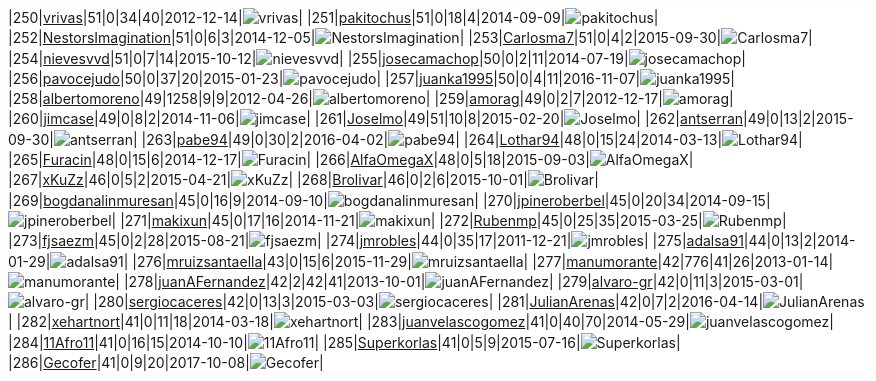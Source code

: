 |250|[vrivas](https://github.com/vrivas)|51|0|34|40|2012-12-14|![vrivas](https://avatars3.githubusercontent.com/u/3046042)|
|251|[pakitochus](https://github.com/pakitochus)|51|0|18|4|2014-09-09|![pakitochus](https://avatars1.githubusercontent.com/u/8710317)|
|252|[NestorsImagination](https://github.com/NestorsImagination)|51|0|6|3|2014-12-05|![NestorsImagination](https://avatars1.githubusercontent.com/u/10089589)|
|253|[Carlosma7](https://github.com/Carlosma7)|51|0|4|2|2015-09-30|![Carlosma7](https://avatars0.githubusercontent.com/u/14914668)|
|254|[nievesvvd](https://github.com/nievesvvd)|51|0|7|14|2015-10-12|![nievesvvd](https://avatars1.githubusercontent.com/u/15090397)|
|255|[josecamachop](https://github.com/josecamachop)|50|0|2|11|2014-07-19|![josecamachop](https://avatars1.githubusercontent.com/u/8208300)|
|256|[pavocejudo](https://github.com/pavocejudo)|50|0|37|20|2015-01-23|![pavocejudo](https://avatars3.githubusercontent.com/u/10667673)|
|257|[juanka1995](https://github.com/juanka1995)|50|0|4|11|2016-11-07|![juanka1995](https://avatars1.githubusercontent.com/u/23320121)|
|258|[albertomoreno](https://github.com/albertomoreno)|49|1258|9|9|2012-04-26|![albertomoreno](https://avatars0.githubusercontent.com/u/1682471)|
|259|[amorag](https://github.com/amorag)|49|0|2|7|2012-12-17|![amorag](https://avatars2.githubusercontent.com/u/3063386)|
|260|[jimcase](https://github.com/jimcase)|49|0|8|2|2014-11-06|![jimcase](https://avatars3.githubusercontent.com/u/9588549)|
|261|[Joselmo](https://github.com/Joselmo)|49|51|10|8|2015-02-20|![Joselmo](https://avatars1.githubusercontent.com/u/11088321)|
|262|[antserran](https://github.com/antserran)|49|0|13|2|2015-09-30|![antserran](https://avatars2.githubusercontent.com/u/14905187)|
|263|[pabe94](https://github.com/pabe94)|49|0|30|2|2016-04-02|![pabe94](https://avatars3.githubusercontent.com/u/18228673)|
|264|[Lothar94](https://github.com/Lothar94)|48|0|15|24|2014-03-13|![Lothar94](https://avatars0.githubusercontent.com/u/6940086)|
|265|[Furacin](https://github.com/Furacin)|48|0|15|6|2014-12-17|![Furacin](https://avatars2.githubusercontent.com/u/10220502)|
|266|[AlfaOmegaX](https://github.com/AlfaOmegaX)|48|0|5|18|2015-09-03|![AlfaOmegaX](https://avatars3.githubusercontent.com/u/14114187)|
|267|[xKuZz](https://github.com/xKuZz)|46|0|5|2|2015-04-21|![xKuZz](https://avatars2.githubusercontent.com/u/12050319)|
|268|[Brolivar](https://github.com/Brolivar)|46|0|2|6|2015-10-01|![Brolivar](https://avatars2.githubusercontent.com/u/14923654)|
|269|[bogdanalinmuresan](https://github.com/bogdanalinmuresan)|45|0|16|9|2014-09-10|![bogdanalinmuresan](https://avatars1.githubusercontent.com/u/8727937)|
|270|[jpineroberbel](https://github.com/jpineroberbel)|45|0|20|34|2014-09-15|![jpineroberbel](https://avatars1.githubusercontent.com/u/8781623)|
|271|[makixun](https://github.com/makixun)|45|0|17|16|2014-11-21|![makixun](https://avatars1.githubusercontent.com/u/9882884)|
|272|[Rubenmp](https://github.com/Rubenmp)|45|0|25|35|2015-03-25|![Rubenmp](https://avatars1.githubusercontent.com/u/11651356)|
|273|[fjsaezm](https://github.com/fjsaezm)|45|0|2|28|2015-08-21|![fjsaezm](https://avatars0.githubusercontent.com/u/13903165)|
|274|[jmrobles](https://github.com/jmrobles)|44|0|35|17|2011-12-21|![jmrobles](https://avatars1.githubusercontent.com/u/1277154)|
|275|[adalsa91](https://github.com/adalsa91)|44|0|13|2|2014-01-29|![adalsa91](https://avatars3.githubusercontent.com/u/6535724)|
|276|[mruizsantaella](https://github.com/mruizsantaella)|43|0|15|6|2015-11-29|![mruizsantaella](https://avatars3.githubusercontent.com/u/16071616)|
|277|[manumorante](https://github.com/manumorante)|42|776|41|26|2013-01-14|![manumorante](https://avatars0.githubusercontent.com/u/3266486)|
|278|[juanAFernandez](https://github.com/juanAFernandez)|42|2|42|41|2013-10-01|![juanAFernandez](https://avatars2.githubusercontent.com/u/5589299)|
|279|[alvaro-gr](https://github.com/alvaro-gr)|42|0|11|3|2015-03-01|![alvaro-gr](https://avatars2.githubusercontent.com/u/11256974)|
|280|[sergiocaceres](https://github.com/sergiocaceres)|42|0|13|3|2015-03-03|![sergiocaceres](https://avatars1.githubusercontent.com/u/11298508)|
|281|[JulianArenas](https://github.com/JulianArenas)|42|0|7|2|2016-04-14|![JulianArenas](https://avatars3.githubusercontent.com/u/18464038)|
|282|[xehartnort](https://github.com/xehartnort)|41|0|11|18|2014-03-18|![xehartnort](https://avatars2.githubusercontent.com/u/6987088)|
|283|[juanvelascogomez](https://github.com/juanvelascogomez)|41|0|40|70|2014-05-29|![juanvelascogomez](https://avatars0.githubusercontent.com/u/7736733)|
|284|[11Afro11](https://github.com/11Afro11)|41|0|16|15|2014-10-10|![11Afro11](https://avatars1.githubusercontent.com/u/9129845)|
|285|[Superkorlas](https://github.com/Superkorlas)|41|0|5|9|2015-07-16|![Superkorlas](https://avatars0.githubusercontent.com/u/13364033)|
|286|[Gecofer](https://github.com/Gecofer)|41|0|9|20|2017-10-08|![Gecofer](https://avatars3.githubusercontent.com/u/32623112)|